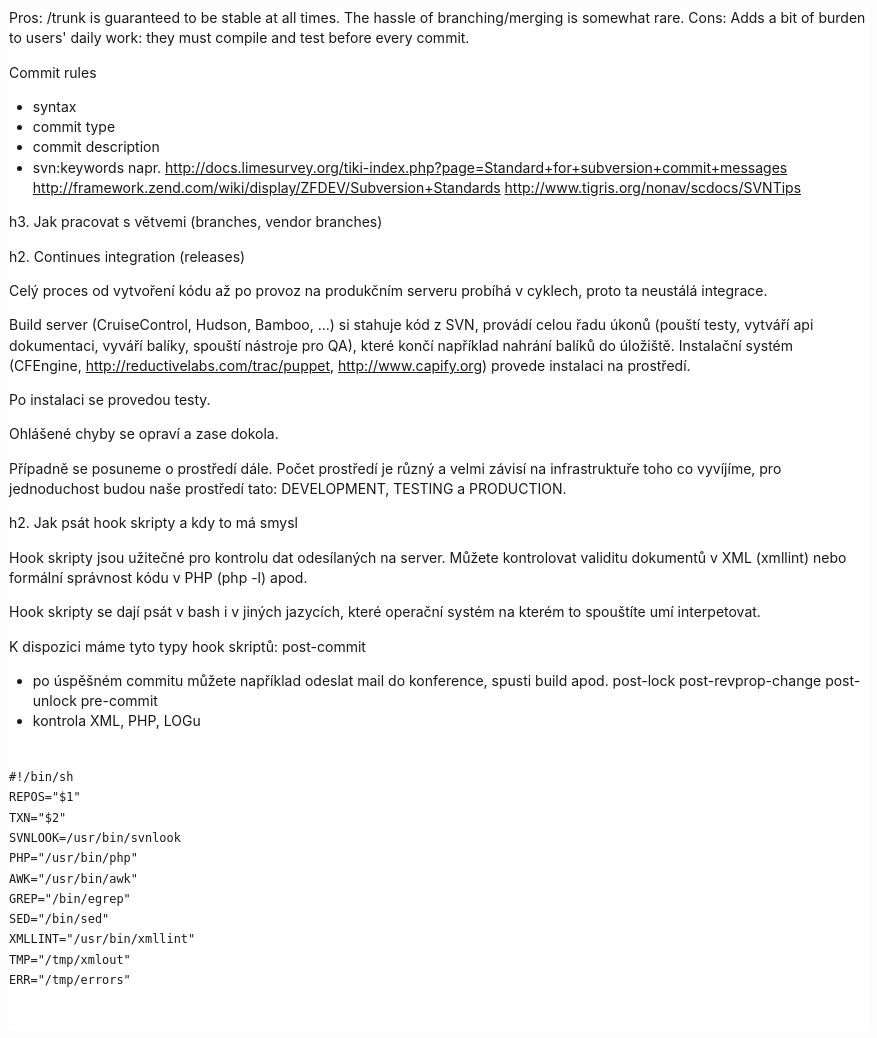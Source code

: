 Pros: /trunk is guaranteed to be stable at all times. The hassle of branching/merging is somewhat rare.
Cons: Adds a bit of burden to users' daily work: they must compile and test before every commit.

Commit rules
- syntax
- commit type
- commit description
- svn:keywords
napr. 
http://docs.limesurvey.org/tiki-index.php?page=Standard+for+subversion+commit+messages
http://framework.zend.com/wiki/display/ZFDEV/Subversion+Standards
http://www.tigris.org/nonav/scdocs/SVNTips

h3. Jak pracovat s větvemi (branches, vendor branches)

h2. Continues integration (releases)

Celý proces od vytvoření kódu až po provoz na produkčním serveru probíhá v cyklech, proto ta neustálá integrace. 

Build server (CruiseControl, Hudson, Bamboo, ...) si stahuje kód z SVN, provádí celou řadu úkonů (pouští testy, vytváří api dokumentaci, vyváří balíky, spouští nástroje pro QA), které končí například nahrání balíků do úložiště. 
Instalační systém (CFEngine, http://reductivelabs.com/trac/puppet, http://www.capify.org) provede instalaci na prostředí. 

Po instalaci se provedou testy. 

Ohlášené chyby se opraví a zase dokola. 

Případně se posuneme o prostředí dále. Počet prostředí je různý a velmi závisí na infrastruktuře toho co vyvíjíme, pro jednoduchost budou naše prostředí tato: DEVELOPMENT, TESTING a PRODUCTION.

h2. Jak psát hook skripty a kdy to má smysl

Hook skripty jsou užitečné pro kontrolu dat odesílaných na server. Můžete kontrolovat validitu dokumentů v XML (xmllint) nebo formální správnost kódu v PHP (php -l) apod. 

Hook skripty se dají psát v bash i v jiných jazycích, které operační systém na kterém to spouštíte umí interpetovat.

K dispozici máme tyto typy hook skriptů:
post-commit
- po úspěšném commitu můžete například odeslat mail do konference, spusti build apod.
post-lock
post-revprop-change
post-unlock
pre-commit
- kontrola XML, PHP, LOGu
<code>
#!/bin/sh
REPOS="$1"
TXN="$2"
SVNLOOK=/usr/bin/svnlook
PHP="/usr/bin/php"
AWK="/usr/bin/awk"
GREP="/bin/egrep"
SED="/bin/sed"
XMLLINT="/usr/bin/xmllint"
TMP="/tmp/xmlout"
ERR="/tmp/errors"
